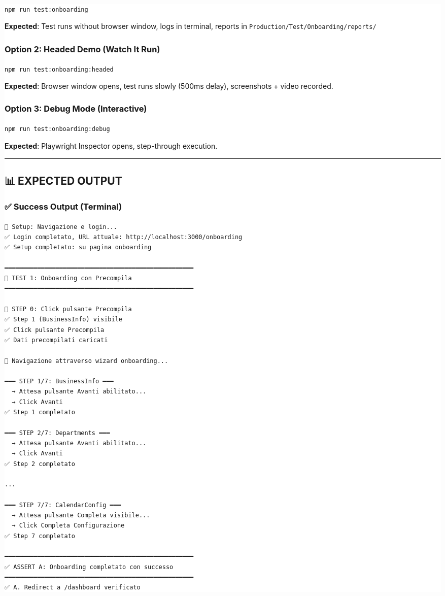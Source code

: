 ```bash
npm run test:onboarding
```

**Expected**: Test runs without browser window, logs in terminal, reports in `Production/Test/Onboarding/reports/`

### Option 2: Headed Demo (Watch It Run)

```bash
npm run test:onboarding:headed
```

**Expected**: Browser window opens, test runs slowly (500ms delay), screenshots + video recorded.

### Option 3: Debug Mode (Interactive)

```bash
npm run test:onboarding:debug
```

**Expected**: Playwright Inspector opens, step-through execution.

---

## 📊 EXPECTED OUTPUT

### ✅ Success Output (Terminal)

```
🚀 Setup: Navigazione e login...
✅ Login completato, URL attuale: http://localhost:3000/onboarding
✅ Setup completato: su pagina onboarding

━━━━━━━━━━━━━━━━━━━━━━━━━━━━━━━━━━━━━━━━━━━━━━━━━━━━
🧪 TEST 1: Onboarding con Precompila
━━━━━━━━━━━━━━━━━━━━━━━━━━━━━━━━━━━━━━━━━━━━━━━━━━━━

📝 STEP 0: Click pulsante Precompila
✅ Step 1 (BusinessInfo) visibile
✅ Click pulsante Precompila
✅ Dati precompilati caricati

🔄 Navigazione attraverso wizard onboarding...

━━━ STEP 1/7: BusinessInfo ━━━
  → Attesa pulsante Avanti abilitato...
  → Click Avanti
✅ Step 1 completato

━━━ STEP 2/7: Departments ━━━
  → Attesa pulsante Avanti abilitato...
  → Click Avanti
✅ Step 2 completato

...

━━━ STEP 7/7: CalendarConfig ━━━
  → Attesa pulsante Completa visibile...
  → Click Completa Configurazione
✅ Step 7 completato

━━━━━━━━━━━━━━━━━━━━━━━━━━━━━━━━━━━━━━━━━━━━━━━━━━━━
✅ ASSERT A: Onboarding completato con successo
━━━━━━━━━━━━━━━━━━━━━━━━━━━━━━━━━━━━━━━━━━━━━━━━━━━━
✅ A. Redirect a /dashboard verificato
```